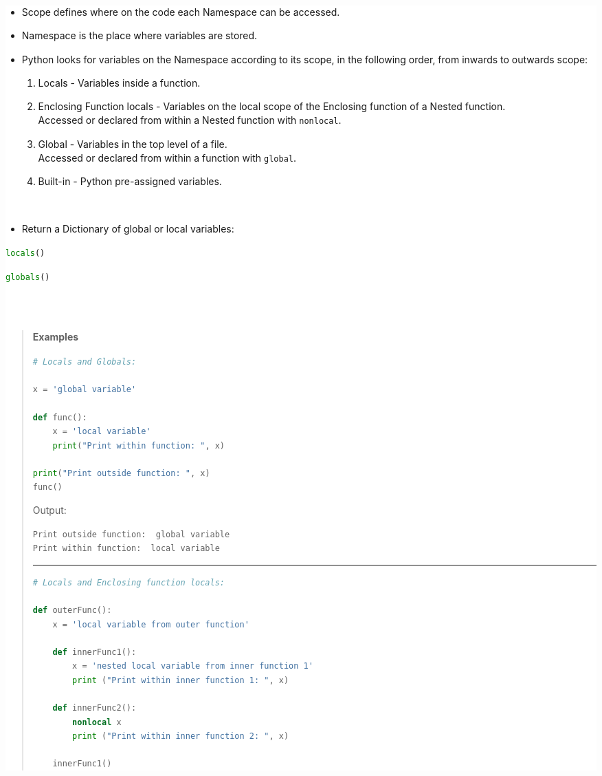 - Scope defines where on the code each Namespace can be accessed.

- Namespace is the place where variables are stored.

- Python looks for variables on the Namespace according to its scope, in the following order, from inwards to outwards scope:

    1. Locals - Variables inside a function.

    2. Enclosing Function locals - Variables on the local scope of the Enclosing function of a Nested function.  
       Accessed or declared from within a Nested function with `nonlocal`.

    3. Global - Variables in the top level of a file.  
       Accessed or declared from within a function with `global`.

    4. Built-in - Python pre-assigned variables.

<br/>

- Return a Dictionary of global or local variables:

```Python
locals()
```
```Python
globals()
```
<br/>
<br/>


> **Examples**
>
> ```Python
> # Locals and Globals:
> 
> x = 'global variable'
> 
> def func():
>     x = 'local variable'
>     print("Print within function: ", x)
> 
> print("Print outside function: ", x)
> func()
> ```
> 
> Output:
> ```
> Print outside function:  global variable
> Print within function:  local variable
> ```
> ---
>
> ```Python
> # Locals and Enclosing function locals:
> 
> def outerFunc():
>     x = 'local variable from outer function'
> 
>     def innerFunc1():
>         x = 'nested local variable from inner function 1'
>         print ("Print within inner function 1: ", x)
> 
>     def innerFunc2():
>         nonlocal x
>         print ("Print within inner function 2: ", x)
> 
>     innerFunc1()